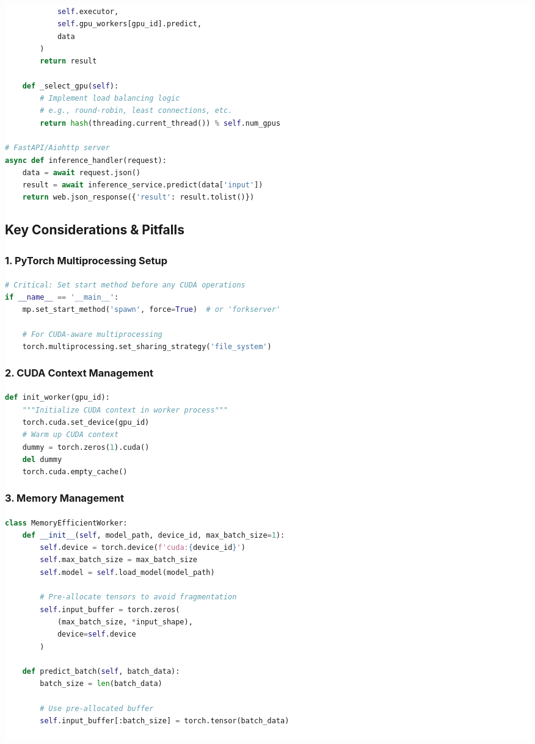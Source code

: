 ```python
            self.executor, 
            self.gpu_workers[gpu_id].predict, 
            data
        )
        return result
    
    def _select_gpu(self):
        # Implement load balancing logic
        # e.g., round-robin, least connections, etc.
        return hash(threading.current_thread()) % self.num_gpus

# FastAPI/Aiohttp server
async def inference_handler(request):
    data = await request.json()
    result = await inference_service.predict(data['input'])
    return web.json_response({'result': result.tolist()})
```

## Key Considerations & Pitfalls

### 1. **PyTorch Multiprocessing Setup**

```python
# Critical: Set start method before any CUDA operations
if __name__ == '__main__':
    mp.set_start_method('spawn', force=True)  # or 'forkserver'
    
    # For CUDA-aware multiprocessing
    torch.multiprocessing.set_sharing_strategy('file_system')
```

### 2. **CUDA Context Management**

```python
def init_worker(gpu_id):
    """Initialize CUDA context in worker process"""
    torch.cuda.set_device(gpu_id)
    # Warm up CUDA context
    dummy = torch.zeros(1).cuda()
    del dummy
    torch.cuda.empty_cache()
```

### 3. **Memory Management**

```python
class MemoryEfficientWorker:
    def __init__(self, model_path, device_id, max_batch_size=1):
        self.device = torch.device(f'cuda:{device_id}')
        self.max_batch_size = max_batch_size
        self.model = self.load_model(model_path)
        
        # Pre-allocate tensors to avoid fragmentation
        self.input_buffer = torch.zeros(
            (max_batch_size, *input_shape), 
            device=self.device
        )
    
    def predict_batch(self, batch_data):
        batch_size = len(batch_data)
        
        # Use pre-allocated buffer
        self.input_buffer[:batch_size] = torch.tensor(batch_data)
        
```